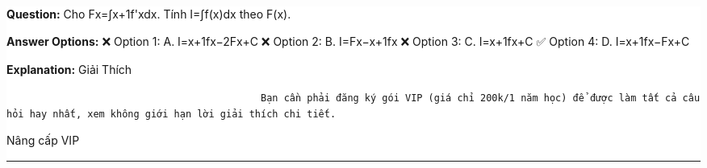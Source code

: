 **Question:** Cho Fx=∫x+1f'xdx. Tính I=∫f(x)dx theo F(x).

**Answer Options:**
❌ Option 1: A. I=x+1fx−2Fx+C
❌ Option 2: B. I=Fx−x+1fx
❌ Option 3: C. I=x+1fx+C
✅ Option 4: D. I=x+1fx−Fx+C

**Explanation:** Giải Thích




                                                Bạn cần phải đăng ký gói VIP (giá chỉ 200k/1 năm học) để được làm tất cả câu hỏi hay nhất, xem không giới hạn lời giải thích chi tiết.
                                            

Nâng cấp VIP

---

